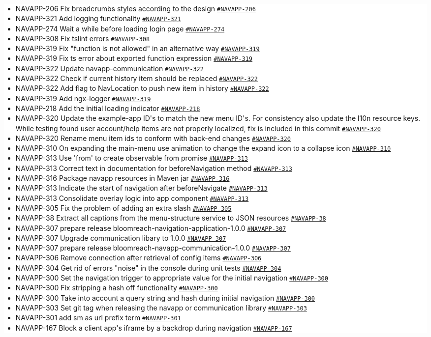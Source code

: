 - NAVAPP-206 Fix breadcrumbs styles according to the design [`#NAVAPP-206`](https://issues.onehippo.com/browse/NAVAPP-206)
- NAVAPP-321 Add logging functionality [`#NAVAPP-321`](https://issues.onehippo.com/browse/NAVAPP-321)
- NAVAPP-274 Wait a while before loading login page [`#NAVAPP-274`](https://issues.onehippo.com/browse/NAVAPP-274)
- NAVAPP-308 Fix tslint errors [`#NAVAPP-308`](https://issues.onehippo.com/browse/NAVAPP-308)
- NAVAPP-319 Fix "function is not allowed" in an alternative way [`#NAVAPP-319`](https://issues.onehippo.com/browse/NAVAPP-319)
- NAVAPP-319 Fix ts error about exported function expression [`#NAVAPP-319`](https://issues.onehippo.com/browse/NAVAPP-319)
- NAVAPP-322 Update navapp-communication [`#NAVAPP-322`](https://issues.onehippo.com/browse/NAVAPP-322)
- NAVAPP-322 Check if current history item should be replaced [`#NAVAPP-322`](https://issues.onehippo.com/browse/NAVAPP-322)
- NAVAPP-322 Add flag to NavLocation to push new item in history [`#NAVAPP-322`](https://issues.onehippo.com/browse/NAVAPP-322)
- NAVAPP-319 Add ngx-logger [`#NAVAPP-319`](https://issues.onehippo.com/browse/NAVAPP-319)
- NAVAPP-218 Add the initial loading indicator [`#NAVAPP-218`](https://issues.onehippo.com/browse/NAVAPP-218)
- NAVAPP-320 Update the example-app ID's to match the new menu ID's. For consistency also update the l10n resource keys. While testing found user account/help items are not properly localized, fix is included in this commit [`#NAVAPP-320`](https://issues.onehippo.com/browse/NAVAPP-320)
- NAVAPP-320 Rename menu item ids to conform with back-end changes [`#NAVAPP-320`](https://issues.onehippo.com/browse/NAVAPP-320)
- NAVAPP-310 On expanding the main-menu use animation to change the expand icon to a collapse icon [`#NAVAPP-310`](https://issues.onehippo.com/browse/NAVAPP-310)
- NAVAPP-313 Use 'from' to create observable from promise [`#NAVAPP-313`](https://issues.onehippo.com/browse/NAVAPP-313)
- NAVAPP-313 Correct text in documentation for beforeNavigation method [`#NAVAPP-313`](https://issues.onehippo.com/browse/NAVAPP-313)
- NAVAPP-316 Package navapp resources in Maven jar [`#NAVAPP-316`](https://issues.onehippo.com/browse/NAVAPP-316)
- NAVAPP-313 Indicate the start of navigation after beforeNavigate [`#NAVAPP-313`](https://issues.onehippo.com/browse/NAVAPP-313)
- NAVAPP-313 Consolidate overlay logic into app component [`#NAVAPP-313`](https://issues.onehippo.com/browse/NAVAPP-313)
- NAVAPP-305 Fix the problem of adding an extra slash [`#NAVAPP-305`](https://issues.onehippo.com/browse/NAVAPP-305)
- NAVAPP-38 Extract all captions from the menu-structure service to JSON resources [`#NAVAPP-38`](https://issues.onehippo.com/browse/NAVAPP-38)
- NAVAPP-307 prepare release bloomreach-navigation-application-1.0.0 [`#NAVAPP-307`](https://issues.onehippo.com/browse/NAVAPP-307)
- NAVAPP-307 Upgrade communication libary to 1.0.0 [`#NAVAPP-307`](https://issues.onehippo.com/browse/NAVAPP-307)
- NAVAPP-307 prepare release bloomreach-navapp-communication-1.0.0 [`#NAVAPP-307`](https://issues.onehippo.com/browse/NAVAPP-307)
- NAVAPP-306 Remove connection after retrieval of config items [`#NAVAPP-306`](https://issues.onehippo.com/browse/NAVAPP-306)
- NAVAPP-304 Get rid of errors "noise" in the console during unit tests [`#NAVAPP-304`](https://issues.onehippo.com/browse/NAVAPP-304)
- NAVAPP-300 Set the navigation trigger to appropriate value for the initial navigation [`#NAVAPP-300`](https://issues.onehippo.com/browse/NAVAPP-300)
- NAVAPP-300 Fix stripping a hash off functionality [`#NAVAPP-300`](https://issues.onehippo.com/browse/NAVAPP-300)
- NAVAPP-300 Take into account a query string and hash during initial navigation [`#NAVAPP-300`](https://issues.onehippo.com/browse/NAVAPP-300)
- NAVAPP-303 Set git tag when releasing the navapp or communication library [`#NAVAPP-303`](https://issues.onehippo.com/browse/NAVAPP-303)
- NAVAPP-301 add sm as url prefix term [`#NAVAPP-301`](https://issues.onehippo.com/browse/NAVAPP-301)
- NAVAPP-167 Block a client app's iframe by a backdrop during navigation [`#NAVAPP-167`](https://issues.onehippo.com/browse/NAVAPP-167)